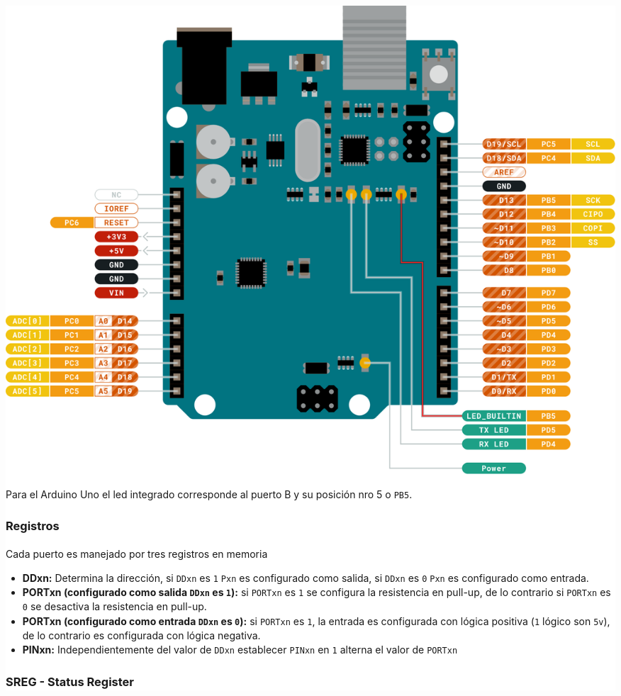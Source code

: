 ![builtin-LED](img/Pinout-Buildin-LED.svg)

Para el Arduino Uno el led integrado corresponde al puerto B y su posición nro 5 o `PB5`.

### Registros

Cada puerto es manejado por tres registros en memoria

* **DDxn:** Determina la dirección, si `DDxn` es `1` `Pxn` es configurado como salida, si `DDxn` es `0` `Pxn` es configurado como entrada.
* **PORTxn (configurado como salida `DDxn` es `1`):** si `PORTxn` es `1` se configura la resistencia en pull-up, de lo contrario si `PORTxn` es `0` se desactiva la resistencia en pull-up.
* **PORTxn (configurado como entrada `DDxn` es `0`):** si `PORTxn` es `1`, la entrada es configurada con lógica positiva (`1` lógico son `5v`), de lo contrario es configurada con lógica negativa.
* **PINxn:** Independientemente del valor de `DDxn` establecer `PINxn` en `1` alterna el valor de `PORTxn`

### SREG - Status Register
